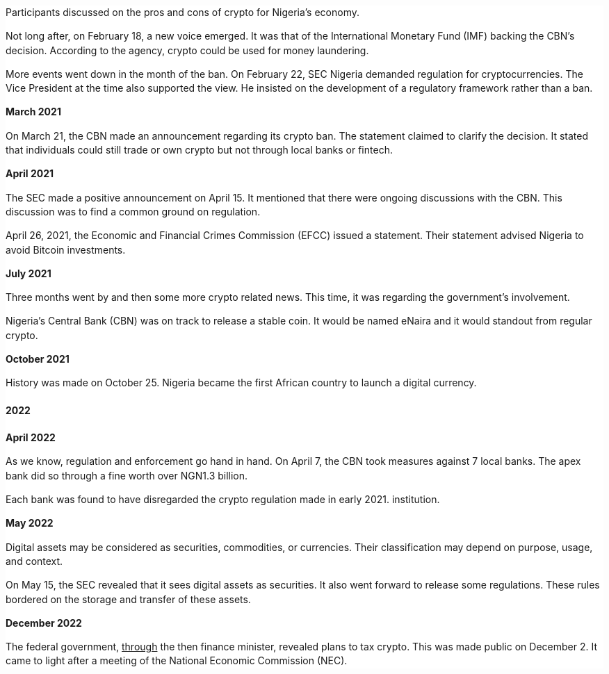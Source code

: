 Participants discussed on the pros and cons of crypto for Nigeria’s economy.

Not long after, on February 18, a new voice emerged. It was that of the International Monetary Fund (IMF) backing the CBN’s decision. According to the agency, crypto could be used for money laundering.

More events went down in the month of the ban. On February 22, SEC Nigeria demanded regulation for cryptocurrencies. The Vice President at the time also supported the view. He insisted on the development of a regulatory framework rather than a ban.
  

**March 2021**

On March 21, the CBN made an announcement regarding its crypto ban. The statement claimed to clarify the decision. It stated that individuals could still trade or own crypto but not through local banks or fintech.

  

**April 2021**

The SEC made a positive announcement on April 15. It mentioned that there were ongoing discussions with the CBN. This discussion was to find a common ground on regulation.

April 26, 2021, the Economic and Financial Crimes Commission (EFCC) issued a statement. Their statement advised Nigeria to avoid Bitcoin investments.

**July 2021**

Three months went by and then some more crypto related news. This time, it was regarding the government’s involvement.

Nigeria’s Central Bank (CBN) was on track to release a stable coin. It would be named eNaira and it would standout from regular crypto.
  

**October 2021**

History was made on October 25. Nigeria became the first African country to launch a digital currency.

#### 2022

**April 2022**

As we know, regulation and enforcement go hand in hand. On April 7, the CBN took measures against 7 local banks. The apex bank did so through a fine worth over NGN1.3 billion.

Each bank was found to have disregarded the crypto regulation made in early 2021. institution.
  

**May 2022**

Digital assets may be considered as securities, commodities, or currencies. Their classification may depend on purpose, usage, and context.

On May 15, the SEC revealed that it sees digital assets as securities. It also went forward to release some regulations. These rules bordered on the storage and transfer of these assets.

**December 2022**

The federal government, [through](https://punchng.com/fg-to-tax-cryptocurrencies-in-finance-bill-2022/) the then finance minister, revealed plans to tax crypto. This was made public on December 2. It came to light after a meeting of the National Economic Commission (NEC).
